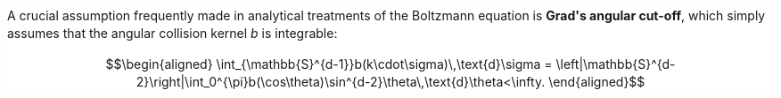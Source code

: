 A crucial assumption frequently made in analytical treatments of the
Boltzmann equation is **Grad's angular cut-off**, which simply assumes
that the angular collision kernel $b$ is integrable:

$$\begin{aligned}
\int_{\mathbb{S}^{d-1}}b(k\cdot\sigma)\,\text{d}\sigma = \left|\mathbb{S}^{d-2}\right|\int_0^{\pi}b(\cos\theta)\sin^{d-2}\theta\,\text{d}\theta<\infty.
\end{aligned}$$
